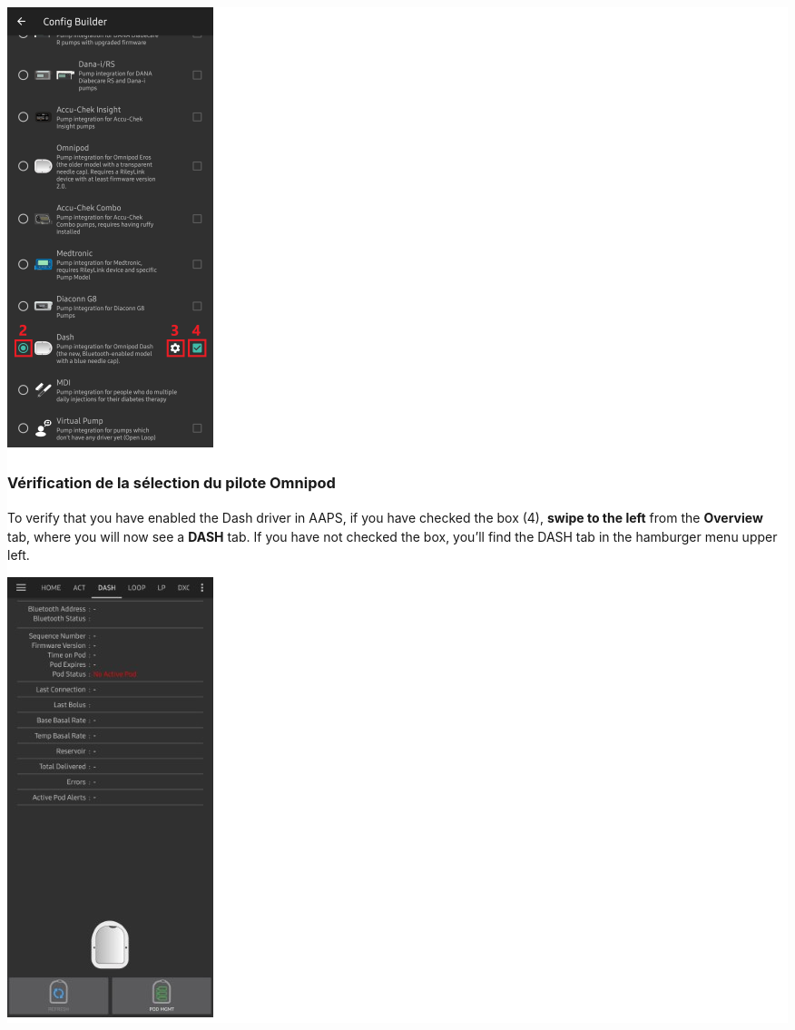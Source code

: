 ![Enable_Dash_3](../images/DASH_images/Enable_Dash/Enable_Dash_3.png)

### Vérification de la sélection du pilote Omnipod

To verify that you have enabled the Dash driver in AAPS, if you have checked the box (4), **swipe to the left** from the **Overview** tab, where you will now see a **DASH** tab. If you have not checked the box, you’ll find the DASH tab in the hamburger menu upper left.

![Enable_Dash_4](../images/DASH_images/Enable_Dash/Enable_Dash_4.jpg)
